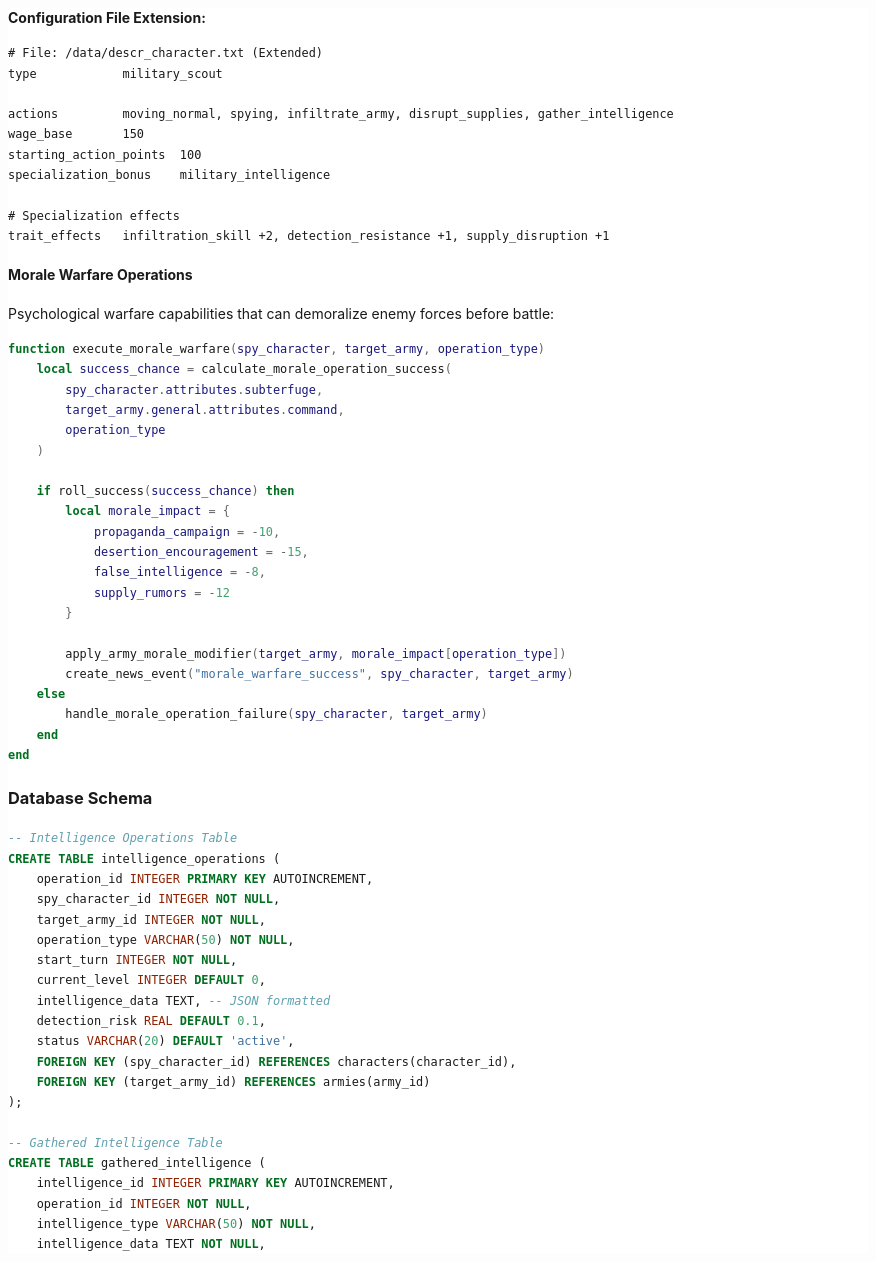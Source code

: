 **Configuration File Extension:**
```txt
# File: /data/descr_character.txt (Extended)
type            military_scout

actions         moving_normal, spying, infiltrate_army, disrupt_supplies, gather_intelligence
wage_base       150
starting_action_points  100
specialization_bonus    military_intelligence

# Specialization effects
trait_effects   infiltration_skill +2, detection_resistance +1, supply_disruption +1
```

#### Morale Warfare Operations

Psychological warfare capabilities that can demoralize enemy forces before battle:

```lua
function execute_morale_warfare(spy_character, target_army, operation_type)
    local success_chance = calculate_morale_operation_success(
        spy_character.attributes.subterfuge,
        target_army.general.attributes.command,
        operation_type
    )
    
    if roll_success(success_chance) then
        local morale_impact = {
            propaganda_campaign = -10,
            desertion_encouragement = -15,
            false_intelligence = -8,
            supply_rumors = -12
        }
        
        apply_army_morale_modifier(target_army, morale_impact[operation_type])
        create_news_event("morale_warfare_success", spy_character, target_army)
    else
        handle_morale_operation_failure(spy_character, target_army)
    end
end
```

### Database Schema

```sql
-- Intelligence Operations Table
CREATE TABLE intelligence_operations (
    operation_id INTEGER PRIMARY KEY AUTOINCREMENT,
    spy_character_id INTEGER NOT NULL,
    target_army_id INTEGER NOT NULL,
    operation_type VARCHAR(50) NOT NULL,
    start_turn INTEGER NOT NULL,
    current_level INTEGER DEFAULT 0,
    intelligence_data TEXT, -- JSON formatted
    detection_risk REAL DEFAULT 0.1,
    status VARCHAR(20) DEFAULT 'active',
    FOREIGN KEY (spy_character_id) REFERENCES characters(character_id),
    FOREIGN KEY (target_army_id) REFERENCES armies(army_id)
);

-- Gathered Intelligence Table
CREATE TABLE gathered_intelligence (
    intelligence_id INTEGER PRIMARY KEY AUTOINCREMENT,
    operation_id INTEGER NOT NULL,
    intelligence_type VARCHAR(50) NOT NULL,
    intelligence_data TEXT NOT NULL,
```